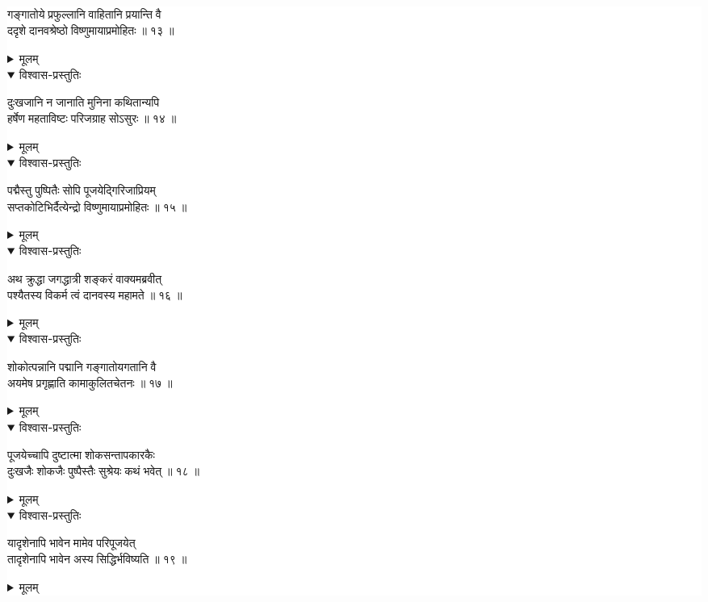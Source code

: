 गङ्गातोये प्रफुल्लानि वाहितानि प्रयान्ति वै  
ददृशे दानवश्रेष्ठो विष्णुमायाप्रमोहितः ॥ १३ ॥
</details>

<details><summary>मूलम्</summary></details>



<details open><summary>विश्वास-प्रस्तुतिः</summary>

दुःखजानि न जानाति मुनिना कथितान्यपि  
हर्षेण महताविष्टः परिजग्राह सोऽसुरः ॥ १४ ॥
</details>

<details><summary>मूलम्</summary></details>



<details open><summary>विश्वास-प्रस्तुतिः</summary>

पद्मैस्तु पुष्पितैः सोपि पूजयेद्गिरिजाप्रियम्  
सप्तकोटिभिर्दैत्येन्द्रो विष्णुमायाप्रमोहितः ॥ १५ ॥
</details>

<details><summary>मूलम्</summary></details>



<details open><summary>विश्वास-प्रस्तुतिः</summary>

अथ क्रुद्धा जगद्धात्री शङ्करं वाक्यमब्रवीत्  
पश्यैतस्य विकर्म त्वं दानवस्य महामते ॥ १६ ॥
</details>

<details><summary>मूलम्</summary></details>



<details open><summary>विश्वास-प्रस्तुतिः</summary>

शोकोत्पन्नानि पद्मानि गङ्गातोयगतानि वै  
अयमेष प्रगृह्णाति कामाकुलितचेतनः ॥ १७ ॥
</details>

<details><summary>मूलम्</summary></details>



<details open><summary>विश्वास-प्रस्तुतिः</summary>

पूजयेच्चापि दुष्टात्मा शोकसन्तापकारकैः  
दुःखजैः शोकजैः पुष्पैस्तैः सुश्रेयः कथं भवेत् ॥ १८ ॥
</details>

<details><summary>मूलम्</summary></details>



<details open><summary>विश्वास-प्रस्तुतिः</summary>

यादृशेनापि भावेन मामेव परिपूजयेत्  
तादृशेनापि भावेन अस्य सिद्धिर्भविष्यति ॥ १९ ॥
</details>

<details><summary>मूलम्</summary></details>
